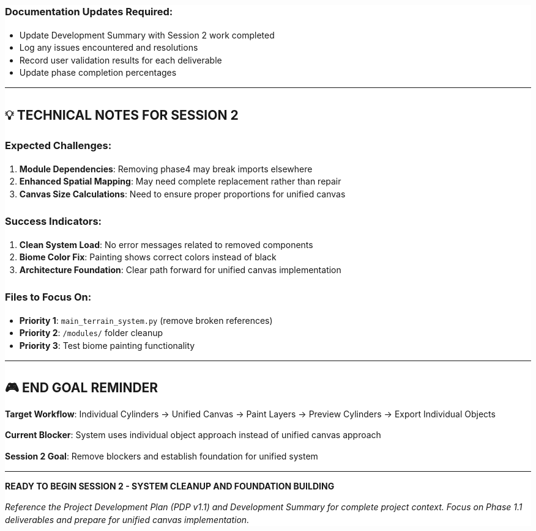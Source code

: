 ### **Documentation Updates Required**:
- Update Development Summary with Session 2 work completed
- Log any issues encountered and resolutions
- Record user validation results for each deliverable
- Update phase completion percentages

---

## 💡 **TECHNICAL NOTES FOR SESSION 2**

### **Expected Challenges**:
1. **Module Dependencies**: Removing phase4 may break imports elsewhere
2. **Enhanced Spatial Mapping**: May need complete replacement rather than repair
3. **Canvas Size Calculations**: Need to ensure proper proportions for unified canvas

### **Success Indicators**:
1. **Clean System Load**: No error messages related to removed components
2. **Biome Color Fix**: Painting shows correct colors instead of black
3. **Architecture Foundation**: Clear path forward for unified canvas implementation

### **Files to Focus On**:
- **Priority 1**: `main_terrain_system.py` (remove broken references)
- **Priority 2**: `/modules/` folder cleanup
- **Priority 3**: Test biome painting functionality

---

## 🎮 **END GOAL REMINDER**

**Target Workflow**: Individual Cylinders → Unified Canvas → Paint Layers → Preview Cylinders → Export Individual Objects

**Current Blocker**: System uses individual object approach instead of unified canvas approach

**Session 2 Goal**: Remove blockers and establish foundation for unified system

---

**READY TO BEGIN SESSION 2 - SYSTEM CLEANUP AND FOUNDATION BUILDING**

*Reference the Project Development Plan (PDP v1.1) and Development Summary for complete project context. Focus on Phase 1.1 deliverables and prepare for unified canvas implementation.*